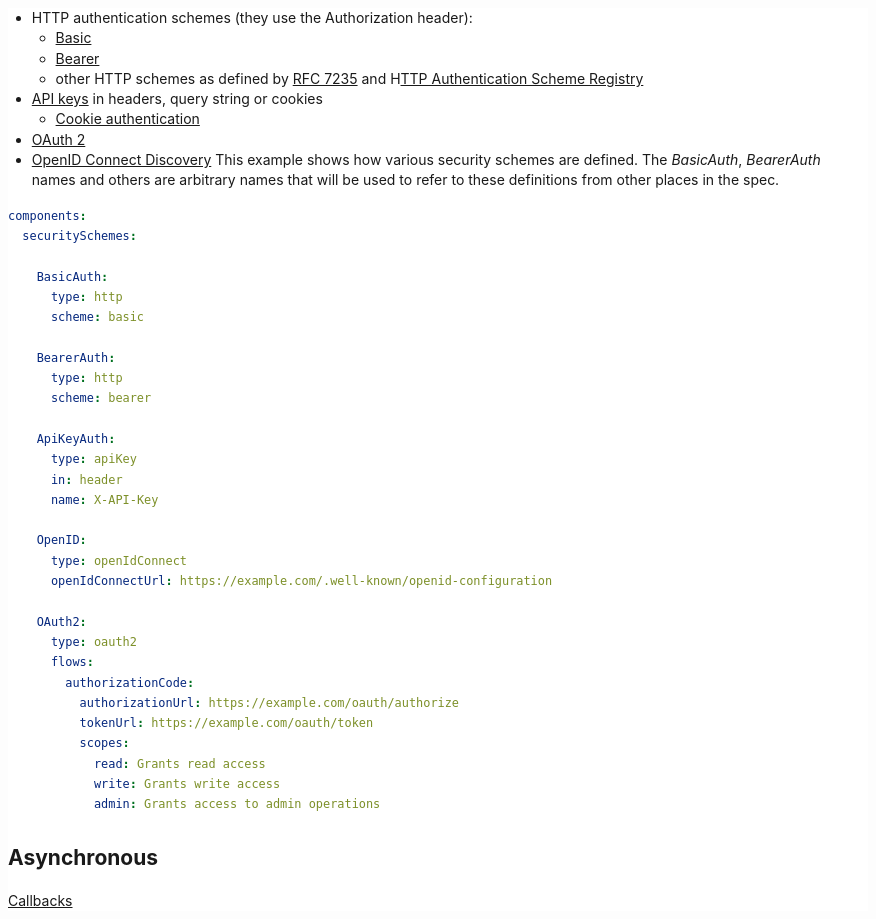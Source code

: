 - HTTP authentication schemes (they use the Authorization header):
  - [Basic](https://swagger.io/docs/specification/authentication/basic-authentication/)
  - [Bearer](https://swagger.io/docs/specification/authentication/bearer-authentication/)
  - other HTTP schemes as defined by [RFC 7235](https://tools.ietf.org/html/rfc7235) and H[TTP Authentication Scheme Registry](https://www.iana.org/assignments/http-authschemes/http-authschemes.xhtml)
- [API keys](https://swagger.io/docs/specification/authentication/api-keys/) in headers, query string or cookies
  - [Cookie authentication](https://swagger.io/docs/specification/authentication/cookie-authentication/)
- [OAuth 2](https://swagger.io/docs/specification/authentication/oauth2/)
- [OpenID Connect Discovery](https://swagger.io/docs/specification/authentication/openid-connect-discovery/)
This example shows how various security schemes are defined. The *BasicAuth*, *BearerAuth* names and others are arbitrary names that will be used to refer to these definitions from other places in the spec.

```yaml
components:
  securitySchemes:

    BasicAuth:
      type: http
      scheme: basic

    BearerAuth:
      type: http
      scheme: bearer

    ApiKeyAuth:
      type: apiKey
      in: header
      name: X-API-Key

    OpenID:
      type: openIdConnect
      openIdConnectUrl: https://example.com/.well-known/openid-configuration

    OAuth2:
      type: oauth2
      flows:
        authorizationCode:
          authorizationUrl: https://example.com/oauth/authorize
          tokenUrl: https://example.com/oauth/token
          scopes:
            read: Grants read access
            write: Grants write access
            admin: Grants access to admin operations
```

## Asynchronous

[Callbacks](https://swagger.io/docs/specification/callbacks/)
